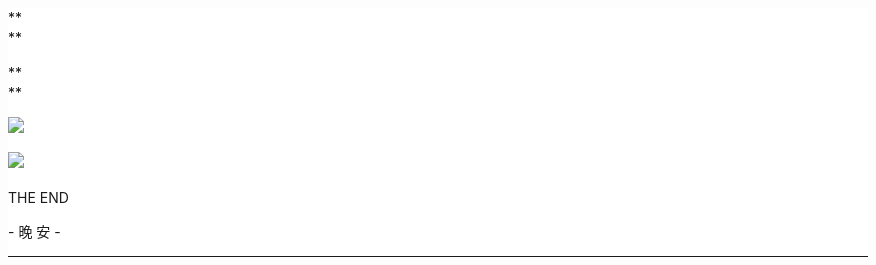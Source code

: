 **  
**

**  
**

![](https://mmbiz.qpic.cn/mmbiz_jpg/yWXmuSFeCk2iam5vJY61Fo9nvoY3rDp6ibiazXpziaGLgWqublz3c1OkKo2mWCJfXDst6BkiaKADD3PKicu1jm5mZib6A/640?wx_fmt=jpeg)

  
  
![](https://mmbiz.qpic.cn/mmbiz_png/yWXmuSFeCk2iam5vJY61Fo9nvoY3rDp6ibZWpjTWQAPCbvsDRuhGdGNTDABm92btC1o82BATsQicNQS4VAGibpoaCw/640?wx_fmt=png)

  

THE END

\- 晚 安 -

  

  

****

